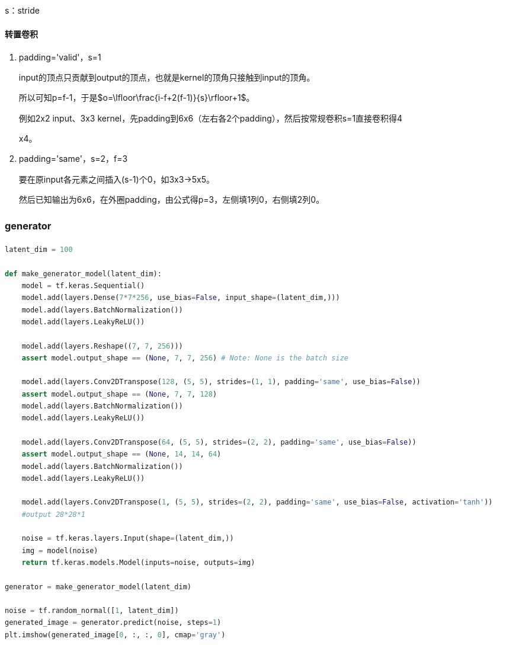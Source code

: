 s：stride

#### 转置卷积

1. padding='valid'，s=1

   input的顶点只贡献到output的顶点，也就是kernel的顶角只接触到input的顶角。

   所以可知p=f-1，于是$o=\lfloor\frac{i-f+2(f-1)}{s}\rfloor+1$。

   例如2x2 input、3x3 kernel，先padding到6x6（左右各2个padding），然后按常规卷积s=1直接卷积得4

   x4。

2. padding='same'，s=2，f=3

   要在原input各元素之间插入(s-1)个0，如3x3->5x5。

   然后已知输出为6x6，在外圈padding，由公式得p=3，左侧填1列0，右侧填2列0。

### generator

```python
latent_dim = 100

def make_generator_model(latent_dim):
    model = tf.keras.Sequential()
    model.add(layers.Dense(7*7*256, use_bias=False, input_shape=(latent_dim,)))
    model.add(layers.BatchNormalization())
    model.add(layers.LeakyReLU())
      
    model.add(layers.Reshape((7, 7, 256)))
    assert model.output_shape == (None, 7, 7, 256) # Note: None is the batch size
    
    model.add(layers.Conv2DTranspose(128, (5, 5), strides=(1, 1), padding='same', use_bias=False))
    assert model.output_shape == (None, 7, 7, 128)  
    model.add(layers.BatchNormalization())
    model.add(layers.LeakyReLU())

    model.add(layers.Conv2DTranspose(64, (5, 5), strides=(2, 2), padding='same', use_bias=False))
    assert model.output_shape == (None, 14, 14, 64)    
    model.add(layers.BatchNormalization())
    model.add(layers.LeakyReLU())

    model.add(layers.Conv2DTranspose(1, (5, 5), strides=(2, 2), padding='same', use_bias=False, activation='tanh'))
    #output 28*28*1
    
    noise = tf.keras.layers.Input(shape=(latent_dim,))
    img = model(noise)
    return tf.keras.models.Model(inputs=noise, outputs=img)

generator = make_generator_model(latent_dim)

noise = tf.random_normal([1, latent_dim])
generated_image = generator.predict(noise, steps=1)
plt.imshow(generated_image[0, :, :, 0], cmap='gray')
```
